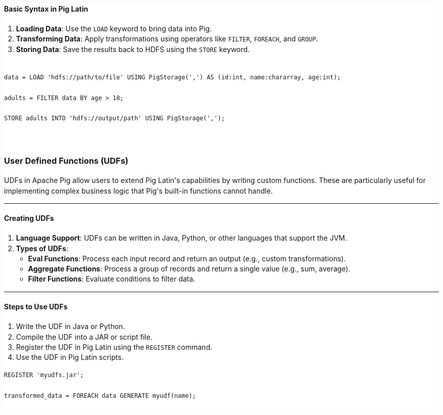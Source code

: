
#### **Basic Syntax in Pig Latin**

1. **Loading Data**: Use the `LOAD` keyword to bring data into Pig.
2. **Transforming Data**: Apply transformations using operators like `FILTER`, `FOREACH`, and `GROUP`.
3. **Storing Data**: Save the results back to HDFS using the `STORE` keyword.

```pig

data = LOAD 'hdfs://path/to/file' USING PigStorage(',') AS (id:int, name:chararray, age:int);

adults = FILTER data BY age > 18;

STORE adults INTO 'hdfs://output/path' USING PigStorage(',');



```


### **User Defined Functions (UDFs)**

UDFs in Apache Pig allow users to extend Pig Latin's capabilities by writing custom functions. These are particularly useful for implementing complex business logic that Pig's built-in functions cannot handle.

---

#### **Creating UDFs**

1. **Language Support**: UDFs can be written in Java, Python, or other languages that support the JVM.
2. **Types of UDFs**:
    - **Eval Functions**: Process each input record and return an output (e.g., custom transformations).
    - **Aggregate Functions**: Process a group of records and return a single value (e.g., sum, average).
    - **Filter Functions**: Evaluate conditions to filter data.

---

#### **Steps to Use UDFs**

1. Write the UDF in Java or Python.
2. Compile the UDF into a JAR or script file.
3. Register the UDF in Pig Latin using the `REGISTER` command.
4. Use the UDF in Pig Latin scripts.

```pig
REGISTER 'myudfs.jar';

transformed_data = FOREACH data GENERATE myudf(name);


```
